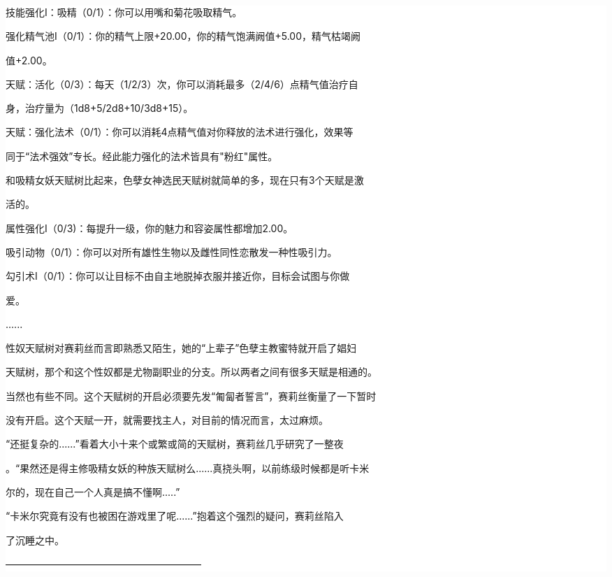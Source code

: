 技能强化I：吸精（0/1）：你可以用嘴和菊花吸取精气。



强化精气池I（0/1）：你的精气上限+20.00，你的精气饱满阙值+5.00，精气枯竭阙

值+2.00。

天赋：活化（0/3）：每天（1/2/3）次，你可以消耗最多（2/4/6）点精气值治疗自

身，治疗量为（1d8+5/2d8+10/3d8+15）。

天赋：强化法术（0/1）：你可以消耗4点精气值对你释放的法术进行强化，效果等

同于“法术强效”专长。经此能力强化的法术皆具有"粉红"属性。

和吸精女妖天赋树比起来，色孽女神选民天赋树就简单的多，现在只有3个天赋是激

活的。

属性强化I（0/3)：每提升一级，你的魅力和容姿属性都增加2.00。

吸引动物（0/1）：你可以对所有雄性生物以及雌性同性恋散发一种性吸引力。

勾引术I（0/1）：你可以让目标不由自主地脱掉衣服并接近你，目标会试图与你做

爱。



......

性奴天赋树对赛莉丝而言即熟悉又陌生，她的“上辈子”色孽主教蜜特就开启了娼妇

天赋树，那个和这个性奴都是尤物副职业的分支。所以两者之间有很多天赋是相通的。

当然也有些不同。这个天赋树的开启必须要先发“匍匐者誓言”，赛莉丝衡量了一下暂时

没有开启。这个天赋一开，就需要找主人，对目前的情况而言，太过麻烦。

“还挺复杂的......”看着大小十来个或繁或简的天赋树，赛莉丝几乎研究了一整夜

。“果然还是得主修吸精女妖的种族天赋树么......真挠头啊，以前练级时候都是听卡米

尔的，现在自己一个人真是搞不懂啊.....”

“卡米尔究竟有没有也被困在游戏里了呢......”抱着这个强烈的疑问，赛莉丝陷入

了沉睡之中。



————————————————————


